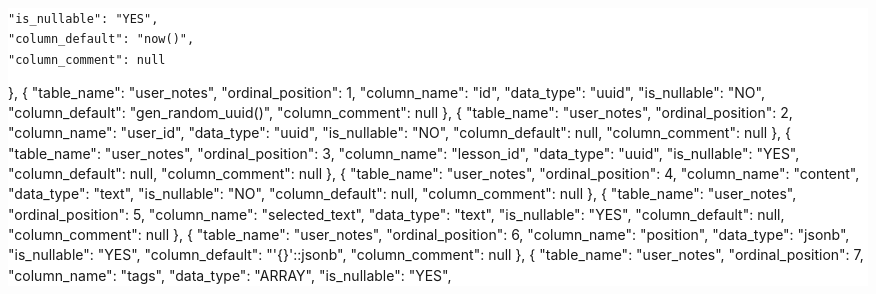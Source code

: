     "is_nullable": "YES",
    "column_default": "now()",
    "column_comment": null
  },
  {
    "table_name": "user_notes",
    "ordinal_position": 1,
    "column_name": "id",
    "data_type": "uuid",
    "is_nullable": "NO",
    "column_default": "gen_random_uuid()",
    "column_comment": null
  },
  {
    "table_name": "user_notes",
    "ordinal_position": 2,
    "column_name": "user_id",
    "data_type": "uuid",
    "is_nullable": "NO",
    "column_default": null,
    "column_comment": null
  },
  {
    "table_name": "user_notes",
    "ordinal_position": 3,
    "column_name": "lesson_id",
    "data_type": "uuid",
    "is_nullable": "YES",
    "column_default": null,
    "column_comment": null
  },
  {
    "table_name": "user_notes",
    "ordinal_position": 4,
    "column_name": "content",
    "data_type": "text",
    "is_nullable": "NO",
    "column_default": null,
    "column_comment": null
  },
  {
    "table_name": "user_notes",
    "ordinal_position": 5,
    "column_name": "selected_text",
    "data_type": "text",
    "is_nullable": "YES",
    "column_default": null,
    "column_comment": null
  },
  {
    "table_name": "user_notes",
    "ordinal_position": 6,
    "column_name": "position",
    "data_type": "jsonb",
    "is_nullable": "YES",
    "column_default": "'{}'::jsonb",
    "column_comment": null
  },
  {
    "table_name": "user_notes",
    "ordinal_position": 7,
    "column_name": "tags",
    "data_type": "ARRAY",
    "is_nullable": "YES",